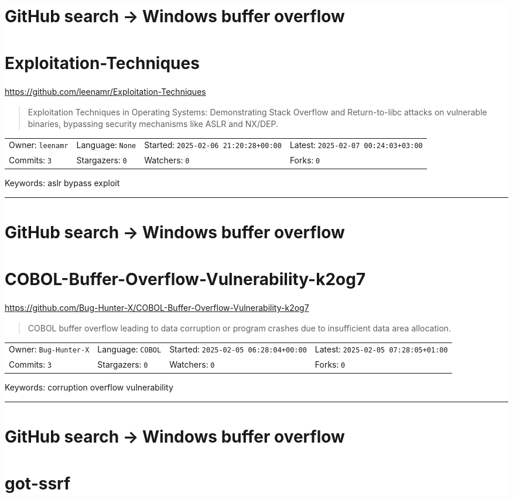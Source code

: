 # GitHub search -> Windows buffer overflow
# Exploitation-Techniques

https://github.com/leenamr/Exploitation-Techniques
<blockquote>
Exploitation Techniques in Operating Systems: Demonstrating Stack Overflow and Return-to-libc attacks on vulnerable binaries, bypassing security mechanisms like ASLR and NX/DEP.
</blockquote>

<table><tr>
<tr><td>Owner: <code>leenamr</code></td>
    <td>Language: <code>None</code></td>
    <td>Started: <code>2025-02-06 21:20:28+00:00</code></td>
    <td>Latest: <code>2025-02-07 00:24:03+03:00</code></td></tr>
<tr><td>Commits: <code>3</code></td>
    <td>Stargazers: <code>0</code></td>
    <td>Watchers: <code>0</code></td>
    <td>Forks: <code>0</code></td></tr>
</table>
Keywords: aslr bypass exploit

---

# GitHub search -> Windows buffer overflow
# COBOL-Buffer-Overflow-Vulnerability-k2og7

https://github.com/Bug-Hunter-X/COBOL-Buffer-Overflow-Vulnerability-k2og7
<blockquote>
COBOL buffer overflow leading to data corruption or program crashes due to insufficient data area allocation.
</blockquote>

<table><tr>
<tr><td>Owner: <code>Bug-Hunter-X</code></td>
    <td>Language: <code>COBOL</code></td>
    <td>Started: <code>2025-02-05 06:28:04+00:00</code></td>
    <td>Latest: <code>2025-02-05 07:28:05+01:00</code></td></tr>
<tr><td>Commits: <code>3</code></td>
    <td>Stargazers: <code>0</code></td>
    <td>Watchers: <code>0</code></td>
    <td>Forks: <code>0</code></td></tr>
</table>
Keywords: corruption overflow vulnerability

---

# GitHub search -> Windows buffer overflow
# got-ssrf
